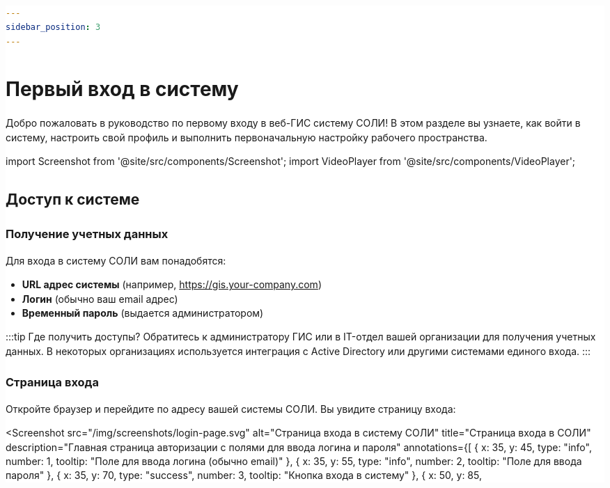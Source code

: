 ```yaml
---
sidebar_position: 3
---
```


# Первый вход в систему

Добро пожаловать в руководство по первому входу в веб-ГИС систему СОЛИ! В этом разделе вы узнаете, как войти в систему, настроить свой профиль и выполнить первоначальную настройку рабочего пространства.

import Screenshot from '@site/src/components/Screenshot';
import VideoPlayer from '@site/src/components/VideoPlayer';

## Доступ к системе

### Получение учетных данных

Для входа в систему СОЛИ вам понадобятся:

- **URL адрес системы** (например, https://gis.your-company.com)
- **Логин** (обычно ваш email адрес)
- **Временный пароль** (выдается администратором)

:::tip Где получить доступы?
Обратитесь к администратору ГИС или в IT-отдел вашей организации для получения учетных данных. В некоторых организациях используется интеграция с Active Directory или другими системами единого входа.
:::

### Страница входа

Откройте браузер и перейдите по адресу вашей системы СОЛИ. Вы увидите страницу входа:

<Screenshot
  src="/img/screenshots/login-page.svg"
  alt="Страница входа в систему СОЛИ"
  title="Страница входа в СОЛИ"
  description="Главная страница авторизации с полями для ввода логина и пароля"
  annotations={[
    {
      x: 35,
      y: 45,
      type: "info",
      number: 1,
      tooltip: "Поле для ввода логина (обычно email)"
    },
    {
      x: 35,
      y: 55,
      type: "info", 
      number: 2,
      tooltip: "Поле для ввода пароля"
    },
    {
      x: 35,
      y: 70,
      type: "success",
      number: 3,
      tooltip: "Кнопка входа в систему"
    },
    {
      x: 50,
      y: 85,